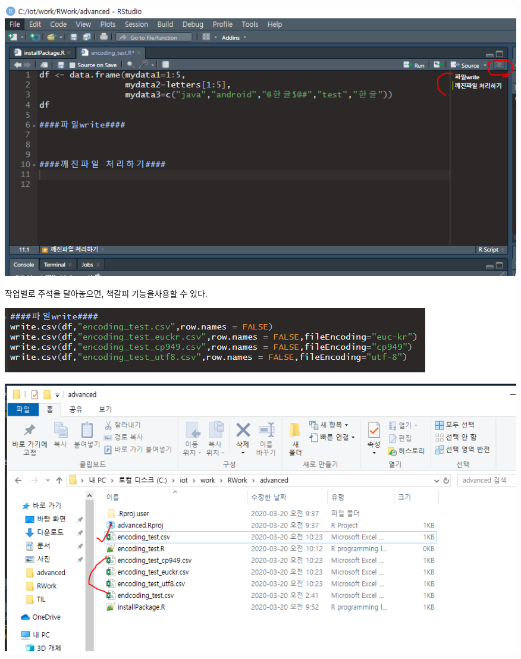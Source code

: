 ![image-20200320101927588](images/image-20200320101927588.png)

작업별로 주석을 달아놓으면, 책갈피 기능을사용할 수 있다.



![image-20200320102339479](images/image-20200320102339479.png)



![image-20200320102419171](images/image-20200320102419171.png)
